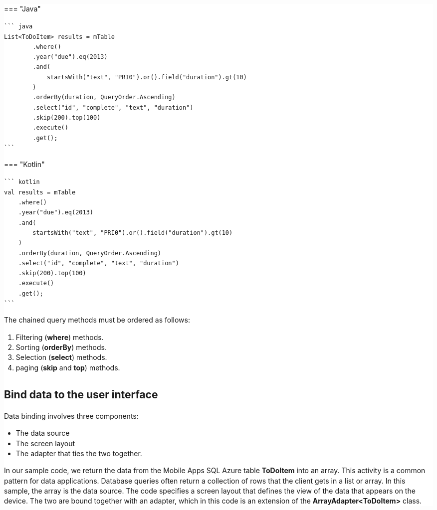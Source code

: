 === "Java"

    ``` java
    List<ToDoItem> results = mTable
            .where()
            .year("due").eq(2013)
            .and(
                startsWith("text", "PRI0").or().field("duration").gt(10)
            )
            .orderBy(duration, QueryOrder.Ascending)
            .select("id", "complete", "text", "duration")
            .skip(200).top(100)
            .execute()
            .get();
    ```

=== "Kotlin"

    ``` kotlin
    val results = mTable
        .where()
        .year("due").eq(2013)
        .and(
            startsWith("text", "PRI0").or().field("duration").gt(10)
        )
        .orderBy(duration, QueryOrder.Ascending)
        .select("id", "complete", "text", "duration")
        .skip(200).top(100)
        .execute()
        .get();
    ```

The chained query methods must be ordered as follows:

1. Filtering (**where**) methods.
2. Sorting (**orderBy**) methods.
3. Selection (**select**) methods.
4. paging (**skip** and **top**) methods.

## <a name="binding"></a>Bind data to the user interface

Data binding involves three components:

* The data source
* The screen layout
* The adapter that ties the two together.

In our sample code, we return the data from the Mobile Apps SQL Azure table **ToDoItem** into an array. This activity is a common pattern for data applications.  Database queries often return a collection of rows that the client gets in a list or array. In this sample, the array is the data source.  The code specifies a screen layout that defines the view of the data that appears on the device.  The two are bound together with an adapter, which in this code is an extension of the **ArrayAdapter&lt;ToDoItem&gt;** class.
